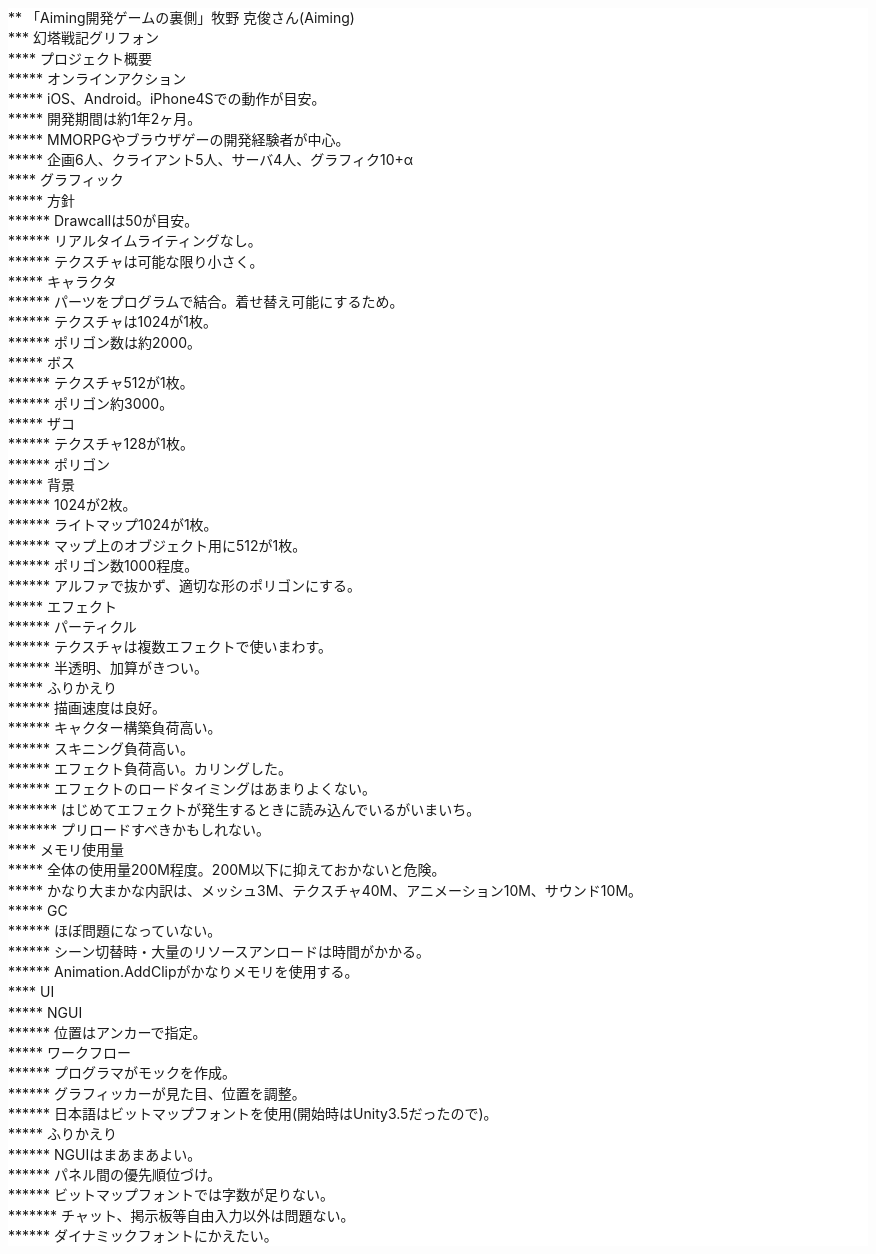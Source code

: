 \*\* 「Aiming開発ゲームの裏側」牧野 克俊さん(Aiming)  
\*\*\* 幻塔戦記グリフォン  
\*\*\*\* プロジェクト概要  
\*\*\*\*\* オンラインアクション  
\*\*\*\*\* iOS、Android。iPhone4Sでの動作が目安。  
\*\*\*\*\* 開発期間は約1年2ヶ月。  
\*\*\*\*\* MMORPGやブラウザゲーの開発経験者が中心。  
\*\*\*\*\* 企画6人、クライアント5人、サーバ4人、グラフィク10+α  
\*\*\*\* グラフィック  
\*\*\*\*\* 方針  
\*\*\*\*\*\* Drawcallは50が目安。  
\*\*\*\*\*\* リアルタイムライティングなし。  
\*\*\*\*\*\* テクスチャは可能な限り小さく。  
\*\*\*\*\* キャラクタ  
\*\*\*\*\*\* パーツをプログラムで結合。着せ替え可能にするため。  
\*\*\*\*\*\* テクスチャは1024が1枚。  
\*\*\*\*\*\* ポリゴン数は約2000。  
\*\*\*\*\* ボス  
\*\*\*\*\*\* テクスチャ512が1枚。  
\*\*\*\*\*\* ポリゴン約3000。  
\*\*\*\*\* ザコ  
\*\*\*\*\*\* テクスチャ128が1枚。  
\*\*\*\*\*\* ポリゴン  
\*\*\*\*\* 背景  
\*\*\*\*\*\* 1024が2枚。  
\*\*\*\*\*\* ライトマップ1024が1枚。  
\*\*\*\*\*\* マップ上のオブジェクト用に512が1枚。  
\*\*\*\*\*\* ポリゴン数1000程度。  
\*\*\*\*\*\* アルファで抜かず、適切な形のポリゴンにする。  
\*\*\*\*\* エフェクト  
\*\*\*\*\*\* パーティクル  
\*\*\*\*\*\* テクスチャは複数エフェクトで使いまわす。  
\*\*\*\*\*\* 半透明、加算がきつい。  
\*\*\*\*\* ふりかえり  
\*\*\*\*\*\* 描画速度は良好。  
\*\*\*\*\*\* キャクター構築負荷高い。  
\*\*\*\*\*\* スキニング負荷高い。  
\*\*\*\*\*\* エフェクト負荷高い。カリングした。  
\*\*\*\*\*\* エフェクトのロードタイミングはあまりよくない。  
\*\*\*\*\*\*\*
はじめてエフェクトが発生するときに読み込んでいるがいまいち。  
\*\*\*\*\*\*\* プリロードすべきかもしれない。  
\*\*\*\* メモリ使用量  
\*\*\*\*\* 全体の使用量200M程度。200M以下に抑えておかないと危険。  
\*\*\*\*\*
かなり大まかな内訳は、メッシュ3M、テクスチャ40M、アニメーション10M、サウンド10M。  
\*\*\*\*\* GC  
\*\*\*\*\*\* ほぼ問題になっていない。  
\*\*\*\*\*\* シーン切替時・大量のリソースアンロードは時間がかかる。  
\*\*\*\*\*\* Animation.AddClipがかなりメモリを使用する。  
\*\*\*\* UI  
\*\*\*\*\* NGUI  
\*\*\*\*\*\* 位置はアンカーで指定。  
\*\*\*\*\* ワークフロー  
\*\*\*\*\*\* プログラマがモックを作成。  
\*\*\*\*\*\* グラフィッカーが見た目、位置を調整。  
\*\*\*\*\*\*
日本語はビットマップフォントを使用(開始時はUnity3.5だったので)。  
\*\*\*\*\* ふりかえり  
\*\*\*\*\*\* NGUIはまあまあよい。  
\*\*\*\*\*\* パネル間の優先順位づけ。  
\*\*\*\*\*\* ビットマップフォントでは字数が足りない。  
\*\*\*\*\*\*\* チャット、掲示板等自由入力以外は問題ない。  
\*\*\*\*\*\* ダイナミックフォントにかえたい。  